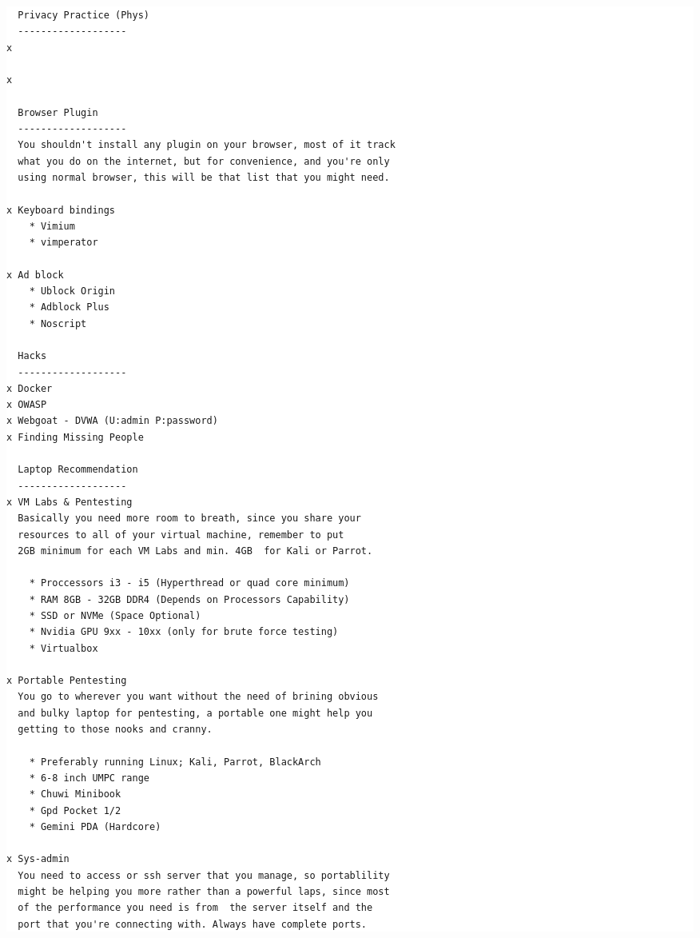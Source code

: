       Privacy Practice (Phys)
      -------------------
    x 

    x 

      Browser Plugin
      -------------------
      You shouldn't install any plugin on your browser, most of it track
      what you do on the internet, but for convenience, and you're only
      using normal browser, this will be that list that you might need.

    x Keyboard bindings
        * Vimium
        * vimperator

    x Ad block
        * Ublock Origin
        * Adblock Plus
        * Noscript

      Hacks
      -------------------
    x Docker
    x OWASP
    x Webgoat - DVWA (U:admin P:password)
    x Finding Missing People

      Laptop Recommendation
      -------------------
    x VM Labs & Pentesting
      Basically you need more room to breath, since you share your
      resources to all of your virtual machine, remember to put 
      2GB minimum for each VM Labs and min. 4GB  for Kali or Parrot.

        * Proccessors i3 - i5 (Hyperthread or quad core minimum)
        * RAM 8GB - 32GB DDR4 (Depends on Processors Capability)
        * SSD or NVMe (Space Optional)
        * Nvidia GPU 9xx - 10xx (only for brute force testing)
        * Virtualbox

    x Portable Pentesting
      You go to wherever you want without the need of brining obvious
      and bulky laptop for pentesting, a portable one might help you
      getting to those nooks and cranny.

        * Preferably running Linux; Kali, Parrot, BlackArch
        * 6-8 inch UMPC range
        * Chuwi Minibook
        * Gpd Pocket 1/2
        * Gemini PDA (Hardcore)

    x Sys-admin
      You need to access or ssh server that you manage, so portablility
      might be helping you more rather than a powerful laps, since most
      of the performance you need is from  the server itself and the 
      port that you're connecting with. Always have complete ports.
